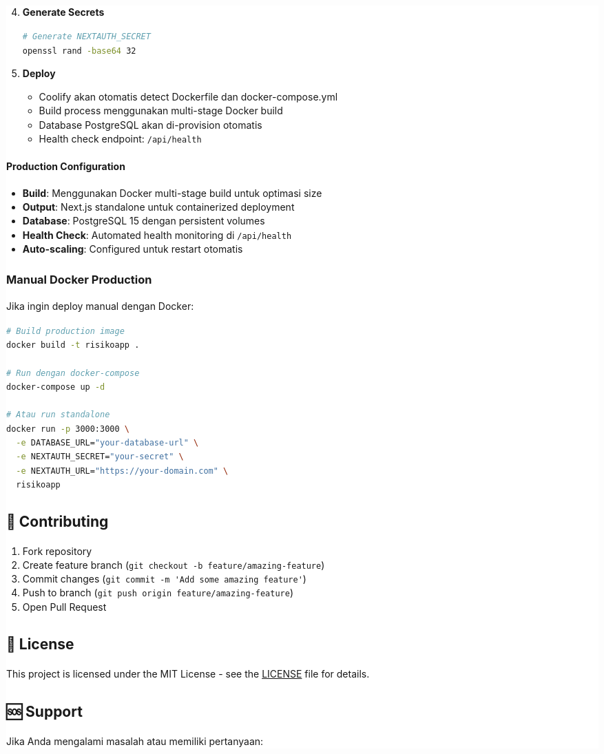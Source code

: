 4. **Generate Secrets**
   ```bash
   # Generate NEXTAUTH_SECRET
   openssl rand -base64 32
   ```

5. **Deploy**
   - Coolify akan otomatis detect Dockerfile dan docker-compose.yml
   - Build process menggunakan multi-stage Docker build
   - Database PostgreSQL akan di-provision otomatis
   - Health check endpoint: `/api/health`

#### Production Configuration
- **Build**: Menggunakan Docker multi-stage build untuk optimasi size
- **Output**: Next.js standalone untuk containerized deployment
- **Database**: PostgreSQL 15 dengan persistent volumes
- **Health Check**: Automated health monitoring di `/api/health`
- **Auto-scaling**: Configured untuk restart otomatis

### Manual Docker Production
Jika ingin deploy manual dengan Docker:

```bash
# Build production image
docker build -t risikoapp .

# Run dengan docker-compose
docker-compose up -d

# Atau run standalone
docker run -p 3000:3000 \
  -e DATABASE_URL="your-database-url" \
  -e NEXTAUTH_SECRET="your-secret" \
  -e NEXTAUTH_URL="https://your-domain.com" \
  risikoapp
```

## 🤝 Contributing

1. Fork repository
2. Create feature branch (`git checkout -b feature/amazing-feature`)
3. Commit changes (`git commit -m 'Add some amazing feature'`)
4. Push to branch (`git push origin feature/amazing-feature`)
5. Open Pull Request

## 📄 License

This project is licensed under the MIT License - see the [LICENSE](LICENSE) file for details.

## 🆘 Support

Jika Anda mengalami masalah atau memiliki pertanyaan:
